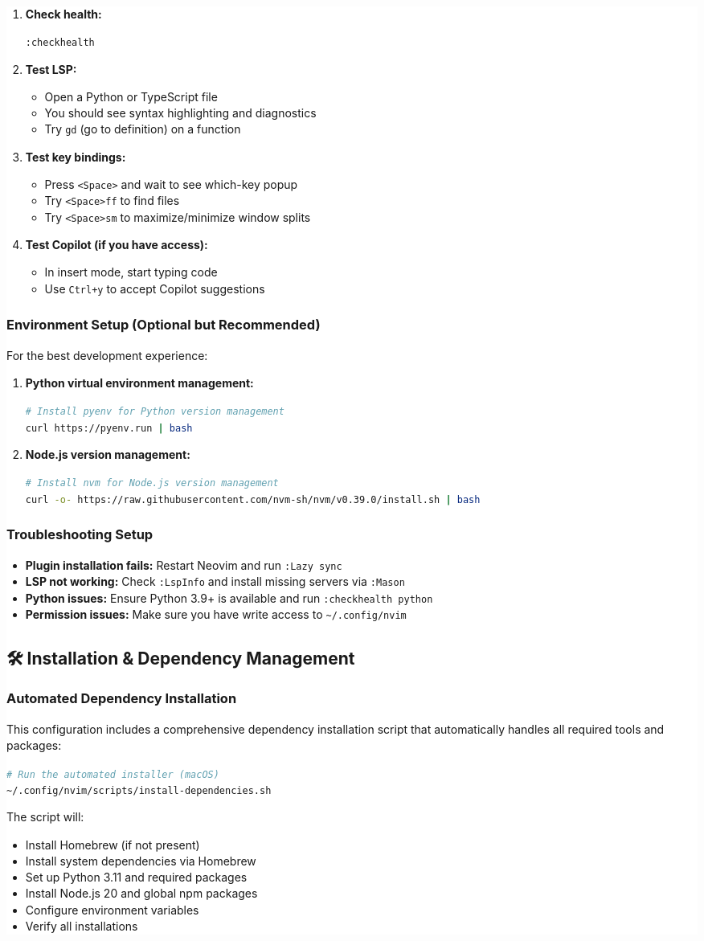 1. **Check health:**
   ```vim
   :checkhealth
   ```

2. **Test LSP:**
   - Open a Python or TypeScript file
   - You should see syntax highlighting and diagnostics
   - Try `gd` (go to definition) on a function

3. **Test key bindings:**
   - Press `<Space>` and wait to see which-key popup
   - Try `<Space>ff` to find files
   - Try `<Space>sm` to maximize/minimize window splits

4. **Test Copilot (if you have access):**
   - In insert mode, start typing code
   - Use `Ctrl+y` to accept Copilot suggestions

### Environment Setup (Optional but Recommended)

For the best development experience:

1. **Python virtual environment management:**
   ```bash
   # Install pyenv for Python version management
   curl https://pyenv.run | bash
   ```

2. **Node.js version management:**
   ```bash
   # Install nvm for Node.js version management
   curl -o- https://raw.githubusercontent.com/nvm-sh/nvm/v0.39.0/install.sh | bash
   ```

### Troubleshooting Setup

- **Plugin installation fails:** Restart Neovim and run `:Lazy sync`
- **LSP not working:** Check `:LspInfo` and install missing servers via `:Mason`
- **Python issues:** Ensure Python 3.9+ is available and run `:checkhealth python`
- **Permission issues:** Make sure you have write access to `~/.config/nvim`

## 🛠 Installation & Dependency Management

### Automated Dependency Installation

This configuration includes a comprehensive dependency installation script that automatically handles all required tools and packages:

```bash
# Run the automated installer (macOS)
~/.config/nvim/scripts/install-dependencies.sh
```

The script will:
- Install Homebrew (if not present)
- Install system dependencies via Homebrew
- Set up Python 3.11 and required packages
- Install Node.js 20 and global npm packages
- Configure environment variables
- Verify all installations
